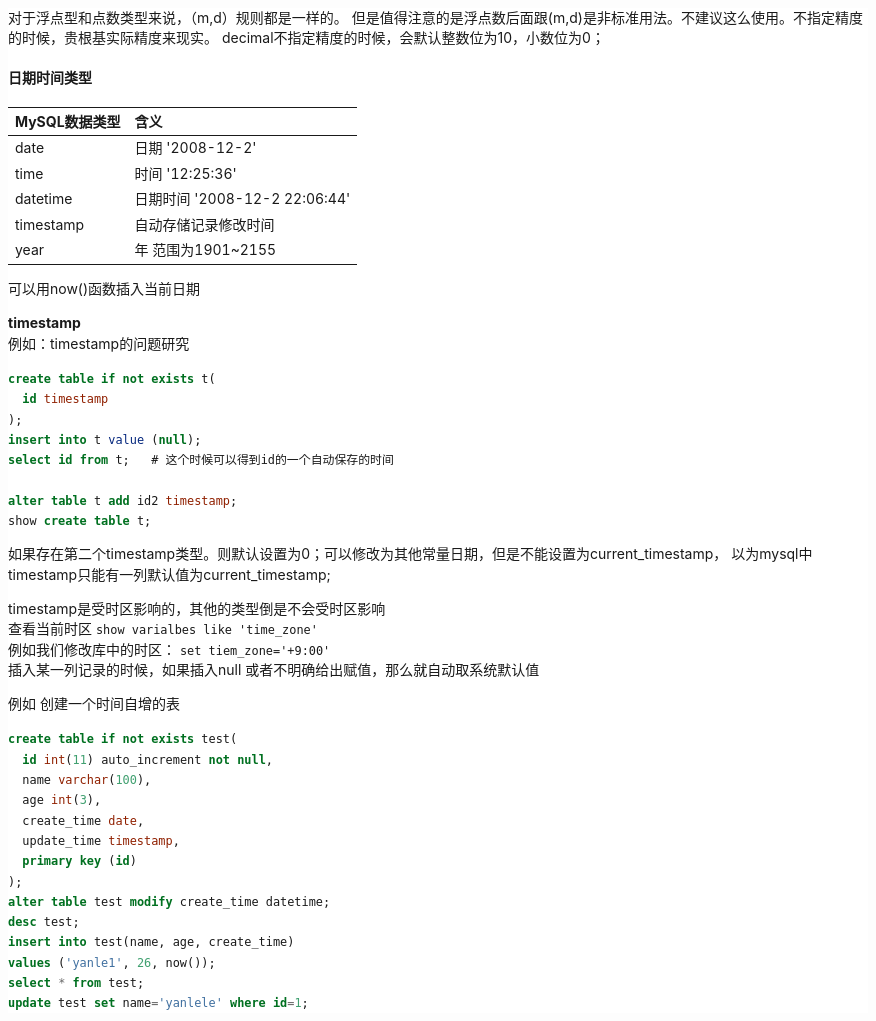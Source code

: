 对于浮点型和点数类型来说，（m,d）规则都是一样的。 但是值得注意的是浮点数后面跟(m,d)是非标准用法。不建议这么使用。不指定精度的时候，贵根基实际精度来现实。
decimal不指定精度的时候，会默认整数位为10，小数位为0；


#### 日期时间类型

MySQL数据类型|	含义
|:-|:-|
date	|日期 '2008-12-2'
time	|时间 '12:25:36'
datetime|	日期时间 '2008-12-2 22:06:44'
timestamp|	自动存储记录修改时间
year| 年 范围为1901~2155

可以用now()函数插入当前日期                              

**timestamp**                       
例如：timestamp的问题研究
```sql
create table if not exists t(
  id timestamp
);
insert into t value (null);
select id from t;   # 这个时候可以得到id的一个自动保存的时间

alter table t add id2 timestamp;
show create table t;
```
如果存在第二个timestamp类型。则默认设置为0；可以修改为其他常量日期，但是不能设置为current_timestamp， 以为mysql中timestamp只能有一列默认值为current_timestamp;

timestamp是受时区影响的，其他的类型倒是不会受时区影响                 
查看当前时区 `show varialbes like 'time_zone'`                    
例如我们修改库中的时区： `set tiem_zone='+9:00'`                    
插入某一列记录的时候，如果插入null 或者不明确给出赋值，那么就自动取系统默认值       

例如 创建一个时间自增的表
```sql
create table if not exists test(
  id int(11) auto_increment not null,
  name varchar(100),
  age int(3),
  create_time date,
  update_time timestamp,
  primary key (id)
);
alter table test modify create_time datetime;
desc test;
insert into test(name, age, create_time)
values ('yanle1', 26, now());
select * from test;
update test set name='yanlele' where id=1;
```                    
